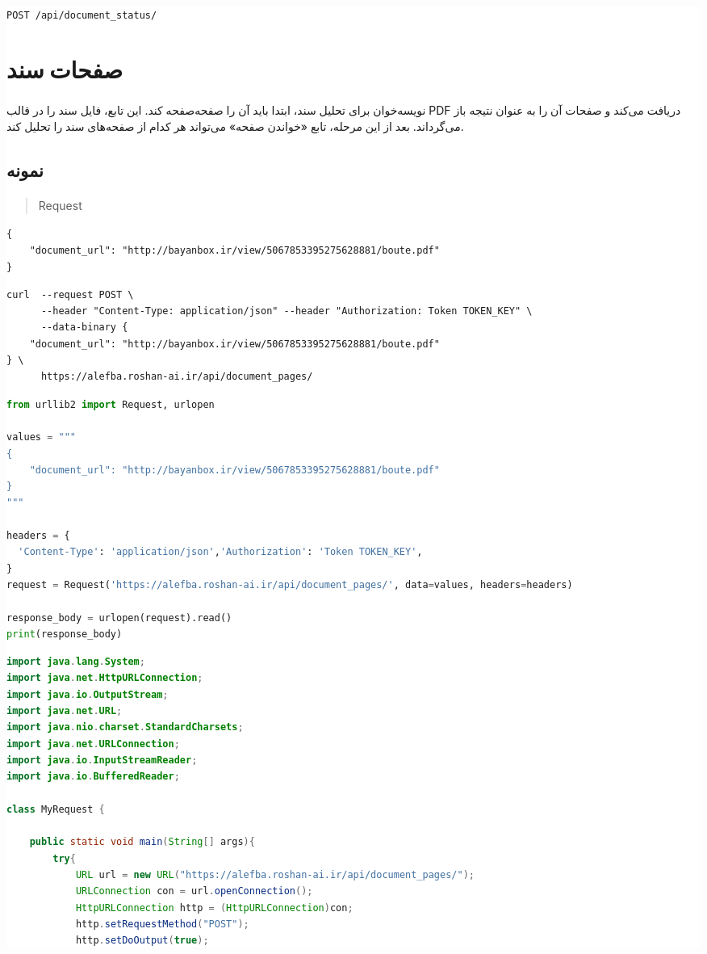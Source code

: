 `POST /api/document_status/`

# صفحات سند

نویسه‌خوان برای تحلیل سند، ابتدا باید آن را صفحه‌صفحه کند. این تابع، فایل سند را در قالب PDF دریافت می‌کند و صفحات آن را به عنوان نتیجه باز می‌گرداند. بعد از این مرحله، تابع «خواندن صفحه» می‌تواند هر کدام از صفحه‌های سند را تحلیل کند.


## نمونه

> Request

```plaintext
{
    "document_url": "http://bayanbox.ir/view/5067853395275628881/boute.pdf"
}
```

```shell
curl  --request POST \ 
      --header "Content-Type: application/json" --header "Authorization: Token TOKEN_KEY" \
      --data-binary {
    "document_url": "http://bayanbox.ir/view/5067853395275628881/boute.pdf"
} \
      https://alefba.roshan-ai.ir/api/document_pages/
```

```python
from urllib2 import Request, urlopen

values = """
{
    "document_url": "http://bayanbox.ir/view/5067853395275628881/boute.pdf"
}
"""

headers = {
  'Content-Type': 'application/json','Authorization': 'Token TOKEN_KEY',
}
request = Request('https://alefba.roshan-ai.ir/api/document_pages/', data=values, headers=headers)

response_body = urlopen(request).read()
print(response_body)
```

```java
import java.lang.System;
import java.net.HttpURLConnection;
import java.io.OutputStream;
import java.net.URL;
import java.nio.charset.StandardCharsets;
import java.net.URLConnection;
import java.io.InputStreamReader;
import java.io.BufferedReader;

class MyRequest {

    public static void main(String[] args){
        try{
            URL url = new URL("https://alefba.roshan-ai.ir/api/document_pages/");
            URLConnection con = url.openConnection();
            HttpURLConnection http = (HttpURLConnection)con;
            http.setRequestMethod("POST");
            http.setDoOutput(true);

```